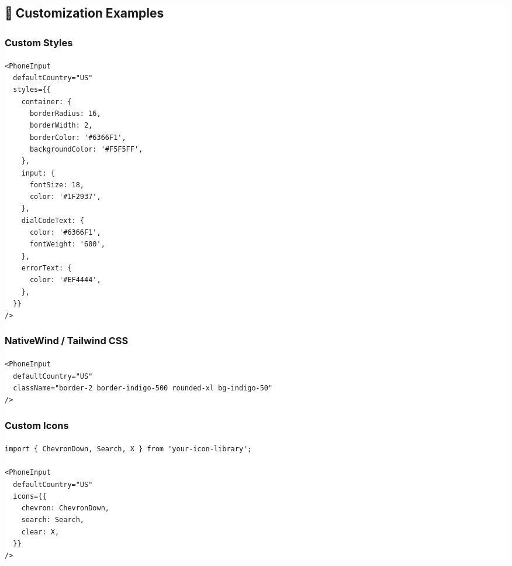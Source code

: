 ## 🎨 Customization Examples

### Custom Styles

```tsx
<PhoneInput
  defaultCountry="US"
  styles={{
    container: {
      borderRadius: 16,
      borderWidth: 2,
      borderColor: '#6366F1',
      backgroundColor: '#F5F5FF',
    },
    input: {
      fontSize: 18,
      color: '#1F2937',
    },
    dialCodeText: {
      color: '#6366F1',
      fontWeight: '600',
    },
    errorText: {
      color: '#EF4444',
    },
  }}
/>
```

### NativeWind / Tailwind CSS

```tsx
<PhoneInput
  defaultCountry="US"
  className="border-2 border-indigo-500 rounded-xl bg-indigo-50"
/>
```

### Custom Icons

```tsx
import { ChevronDown, Search, X } from 'your-icon-library';

<PhoneInput
  defaultCountry="US"
  icons={{
    chevron: ChevronDown,
    search: Search,
    clear: X,
  }}
/>
```
